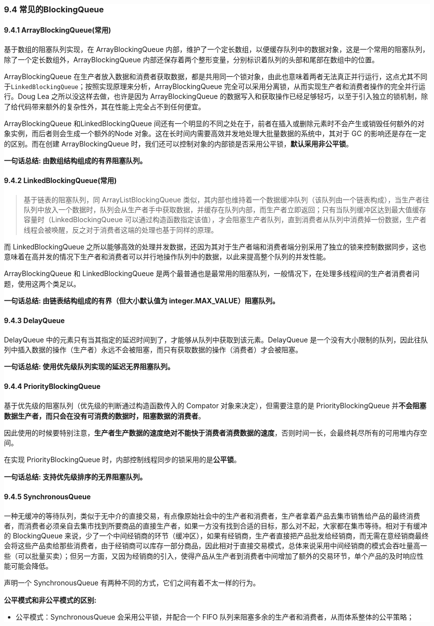### 9.4 常见的BlockingQueue 
#### 9.4.1 ArrayBlockingQueue(常用) 
基于数组的阻塞队列实现，在 ArrayBlockingQueue 内部，维护了一个定长数组，以便缓存队列中的数据对象，这是一个常用的阻塞队列，除了一个定长数组外，ArrayBlockingQueue 内部还保存着两个整形变量，分别标识着队列的头部和尾部在数组中的位置。

ArrayBlockingQueue 在生产者放入数据和消费者获取数据，都是共用同一个锁对象，由此也意味着两者无法真正并行运行，这点尤其不同于`LinkedBlockingQueue`；按照实现原理来分析，ArrayBlockingQueue 完全可以采用分离锁，从而实现生产者和消费者操作的完全并行运行。Doug Lea 之所以没这样去做，也许是因为 ArrayBlockingQueue 的数据写入和获取操作已经足够轻巧，以至于引入独立的锁机制，除了给代码带来额外的复杂性外，其在性能上完全占不到任何便宜。 

ArrayBlockingQueue 和LinkedBlockingQueue 间还有一个明显的不同之处在于，前者在插入或删除元素时不会产生或销毁任何额外的对象实例，而后者则会生成一个额外的Node 对象。这在长时间内需要高效并发地处理大批量数据的系统中，其对于 GC 的影响还是存在一定的区别。而在创建 ArrayBlockingQueue 时，我们还可以控制对象的内部锁是否采用公平锁，**默认采用非公平锁**。

**一句话总结: 由数组结构组成的有界阻塞队列。**

#### 9.4.2 LinkedBlockingQueue(常用) 

>基于链表的阻塞队列，同 ArrayListBlockingQueue 类似，其内部也维持着一个数据缓冲队列（该队列由一个链表构成），当生产者往队列中放入一个数据时，队列会从生产者手中获取数据，并缓存在队列内部，而生产者立即返回；只有当队列缓冲区达到最大值缓存容量时（LinkedBlockingQueue 可以通过构造函数指定该值），才会阻塞生产者队列，直到消费者从队列中消费掉一份数据，生产者线程会被唤醒，反之对于消费者这端的处理也基于同样的原理。

而 LinkedBlockingQueue 之所以能够高效的处理并发数据，还因为其对于生产者端和消费者端分别采用了独立的锁来控制数据同步，这也意味着在高并发的情况下生产者和消费者可以并行地操作队列中的数据，以此来提高整个队列的并发性能。

ArrayBlockingQueue 和 LinkedBlockingQueue 是两个最普通也是最常用的阻塞队列，一般情况下，在处理多线程间的生产者消费者问题，使用这两个类足以。

**一句话总结: 由链表结构组成的有界（但大小默认值为 integer.MAX_VALUE）阻塞队列。**

#### 9.4.3 DelayQueue 

DelayQueue 中的元素只有当其指定的延迟时间到了，才能够从队列中获取到该元素。DelayQueue 是一个没有大小限制的队列，因此往队列中插入数据的操作（生产者）永远不会被阻塞，而只有获取数据的操作（消费者）才会被阻塞。

**一句话总结: 使用优先级队列实现的延迟无界阻塞队列。**

#### 9.4.4 PriorityBlockingQueue

基于优先级的阻塞队列（优先级的判断通过构造函数传入的 Compator 对象来决定），但需要注意的是 PriorityBlockingQueue 并**不会阻塞数据生产者，而只会在没有可消费的数据时，阻塞数据的消费者**。

因此使用的时候要特别注意，**生产者生产数据的速度绝对不能快于消费者消费数据的速度**，否则时间一长，会最终耗尽所有的可用堆内存空间。

在实现 PriorityBlockingQueue 时，内部控制线程同步的锁采用的是**公平锁**。

**一句话总结: 支持优先级排序的无界阻塞队列。**

#### 9.4.5 SynchronousQueue 

一种无缓冲的等待队列，类似于无中介的直接交易，有点像原始社会中的生产者和消费者，生产者拿着产品去集市销售给产品的最终消费者，而消费者必须亲自去集市找到所要商品的直接生产者，如果一方没有找到合适的目标，那么对不起，大家都在集市等待。相对于有缓冲的 BlockingQueue 来说，少了一个中间经销商的环节（缓冲区），如果有经销商，生产者直接把产品批发给经销商，而无需在意经销商最终会将这些产品卖给那些消费者，由于经销商可以库存一部分商品，因此相对于直接交易模式，总体来说采用中间经销商的模式会吞吐量高一些（可以批量买卖）；但另一方面，又因为经销商的引入，使得产品从生产者到消费者中间增加了额外的交易环节，单个产品的及时响应性能可能会降低。

声明一个 SynchronousQueue 有两种不同的方式，它们之间有着不太一样的行为。

**公平模式和非公平模式的区别:**

- 公平模式：SynchronousQueue 会采用公平锁，并配合一个 FIFO 队列来阻塞多余的生产者和消费者，从而体系整体的公平策略；
